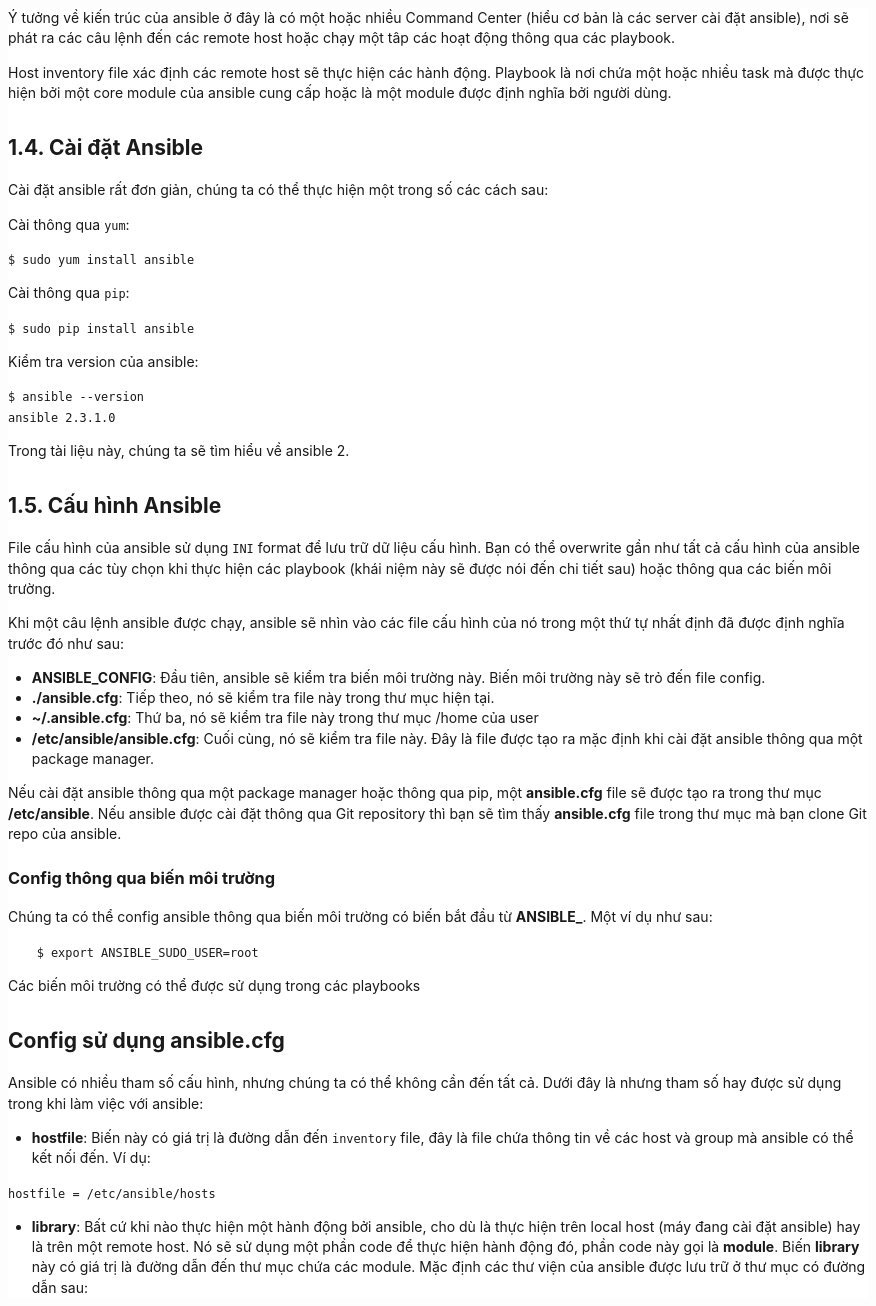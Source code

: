 Ý tưởng về kiến trúc của ansible ở đây là có một hoặc nhiều Command Center (hiểu cơ bản là các server cài đặt ansible), nơi sẽ phát ra các câu lệnh đến các remote host hoặc chạy một tâp các hoạt động thông qua các playbook.

Host inventory file xác định các remote host sẽ thực hiện các hành động. Playbook là nơi chứa một hoặc nhiều task mà được thực hiện bởi một core module của ansible cung cấp hoặc là một module được định nghĩa bởi người dùng.
<a name='ansibleinstallation'></a>
## 1.4. Cài đặt Ansible
Cài đặt ansible rất đơn giản, chúng ta có thể thực hiện một trong số các cách sau:

Cài thông qua `yum`:
```
$ sudo yum install ansible
```
Cài thông qua `pip`:
```
$ sudo pip install ansible
```
Kiểm tra version của ansible:
```
$ ansible --version
ansible 2.3.1.0
```
Trong tài liệu này, chúng ta sẽ tìm hiểu về ansible 2.
<a name='ansibleconfiguration'></a>
## 1.5. Cấu hình Ansible
File cấu hình của ansible sử dụng `INI` format để lưu trữ dữ liệu cấu hình. Bạn có thể overwrite gần như tất cả cấu hình của ansible thông qua các tùy chọn khi thực hiện các playbook (khái niệm này sẽ được nói đến chi tiết sau) hoặc thông qua các biến môi trường.

Khi một câu lệnh ansible được chạy, ansible sẽ nhìn vào các file cấu hình của nó trong một thứ tự nhất định đã được định nghĩa trước đó như sau:
- **ANSIBLE_CONFIG**: Đầu tiên, ansible sẽ kiểm tra biến môi trường này. Biến môi trường này sẽ trỏ đến file config.
- **./ansible.cfg**: Tiếp theo, nó sẽ kiểm tra file này trong thư mục hiện tại.
- **~/.ansible.cfg**: Thứ ba, nó sẽ kiểm tra file này trong thư mục /home của user
- **/etc/ansible/ansible.cfg**: Cuối cùng, nó sẽ kiểm tra file này. Đây là file được tạo ra mặc định khi cài đặt ansible thông qua một package manager.

Nếu cài đặt ansible thông qua một package manager hoặc thông qua pip, một **ansible.cfg** file sẽ được tạo ra trong thư mục **/etc/ansible**. Nếu ansible được cài đặt thông qua Git repository thì bạn sẽ tìm thấy **ansible.cfg** file trong thư mục mà bạn clone Git repo của ansible.

### Config thông qua biến môi trường
Chúng ta có thể config ansible thông qua biến môi trường có biến bắt đầu từ **ANSIBLE_**. Một ví dụ như sau:
```
    $ export ANSIBLE_SUDO_USER=root
```
Các biến môi trường có thể được sử dụng trong các playbooks
## Config sử dụng ansible.cfg
Ansible có nhiều tham số cấu hình, nhưng chúng ta có thể không cần đến tất cả. Dưới đây là nhưng tham số hay được sử dụng trong khi làm việc với ansible:
- **hostfile**: Biến này có giá trị là đường dẫn đến `inventory` file, đây là file chứa thông tin về các host và group mà ansible có thể kết nối đến. Ví dụ:
```
hostfile = /etc/ansible/hosts
```
- **library**: Bất cứ khi nào thực hiện một hành động bởi ansible, cho dù là thực hiện trên local host (máy đang cài đặt ansible) hay là trên một remote host. Nó sẽ sử dụng một phần code để thực hiện hành động đó, phần code này gọi là **module**. Biến **library** này có giá trị là đường dẫn đến thư mục chứa các module. Mặc định các thư viện của ansible được lưu trữ ở thư mục có đường dẫn sau:
```
```